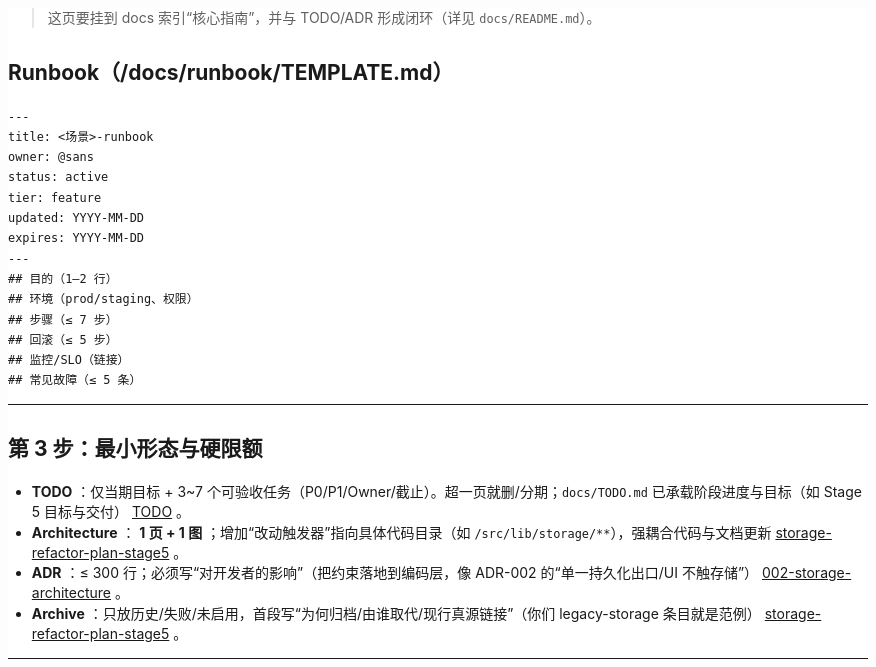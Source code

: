 > 这页要挂到 docs 索引“核心指南”，并与 TODO/ADR 形成闭环（详见 `docs/README.md`）。

## Runbook（/docs/runbook/TEMPLATE.md）

<pre class="overflow-visible!" data-start="2315" data-end="2525"><div class="contain-inline-size rounded-2xl relative bg-token-sidebar-surface-primary"><div class="sticky top-9"><div class="absolute end-0 bottom-0 flex h-9 items-center pe-2"><div class="bg-token-bg-elevated-secondary text-token-text-secondary flex items-center gap-4 rounded-sm px-2 font-sans text-xs"></div></div></div><div class="overflow-y-auto p-4" dir="ltr"><code class="whitespace-pre! language-md"><span><span>---
title: <场景>-runbook
owner: @sans
status: active
tier: feature
updated: YYYY-MM-DD
expires: YYYY-MM-DD
---
</span><span>## 目的（1–2 行）</span><span>
</span><span>## 环境（prod/staging、权限）</span><span>
</span><span>## 步骤（≤ 7 步）</span><span>
</span><span>## 回滚（≤ 5 步）</span><span>
</span><span>## 监控/SLO（链接）</span><span>
</span><span>## 常见故障（≤ 5 条）</span><span>
</span></span></code></div></div></pre>

---

## 第 3 步：最小形态与硬限额

* **TODO** ：仅当期目标 + 3~7 个可验收任务（P0/P1/Owner/截止）。超一页就删/分期；`docs/TODO.md` 已承载阶段进度与目标（如 Stage 5 目标与交付）[](https://github.com/sanshanya/OpenAiWriter/blob/f35f4c17d47c0d09eaa61c2ad5f063c5d3e1e00b/docs/TODO.md)
  [TODO](https://github.com/sanshanya/OpenAiWriter/blob/f35f4c17d47c0d09eaa61c2ad5f063c5d3e1e00b/docs/TODO.md)
  。
* **Architecture** ： **1 页 + 1 图** ；增加“改动触发器”指向具体代码目录（如 `/src/lib/storage/**`），强耦合代码与文档更新[](https://github.com/sanshanya/OpenAiWriter/blob/f35f4c17d47c0d09eaa61c2ad5f063c5d3e1e00b/docs/archive/legacy-storage/storage-refactor-plan-stage5.md)
  [storage-refactor-plan-stage5](https://github.com/sanshanya/OpenAiWriter/blob/f35f4c17d47c0d09eaa61c2ad5f063c5d3e1e00b/docs/archive/legacy-storage/storage-refactor-plan-stage5.md)
  。
* **ADR** ：≤ 300 行；必须写“对开发者的影响”（把约束落地到编码层，像 ADR-002 的“单一持久化出口/UI 不触存储”）[](https://github.com/sanshanya/OpenAiWriter/blob/f35f4c17d47c0d09eaa61c2ad5f063c5d3e1e00b/docs/adr/002-storage-architecture.md)
  [002-storage-architecture](https://github.com/sanshanya/OpenAiWriter/blob/f35f4c17d47c0d09eaa61c2ad5f063c5d3e1e00b/docs/adr/002-storage-architecture.md)
  。
* **Archive** ：只放历史/失败/未启用，首段写“为何归档/由谁取代/现行真源链接”（你们 legacy-storage 条目就是范例）[](https://github.com/sanshanya/OpenAiWriter/blob/f35f4c17d47c0d09eaa61c2ad5f063c5d3e1e00b/docs/archive/legacy-storage/storage-refactor-plan-stage5.md)
  [storage-refactor-plan-stage5](https://github.com/sanshanya/OpenAiWriter/blob/f35f4c17d47c0d09eaa61c2ad5f063c5d3e1e00b/docs/archive/legacy-storage/storage-refactor-plan-stage5.md)
  。

---